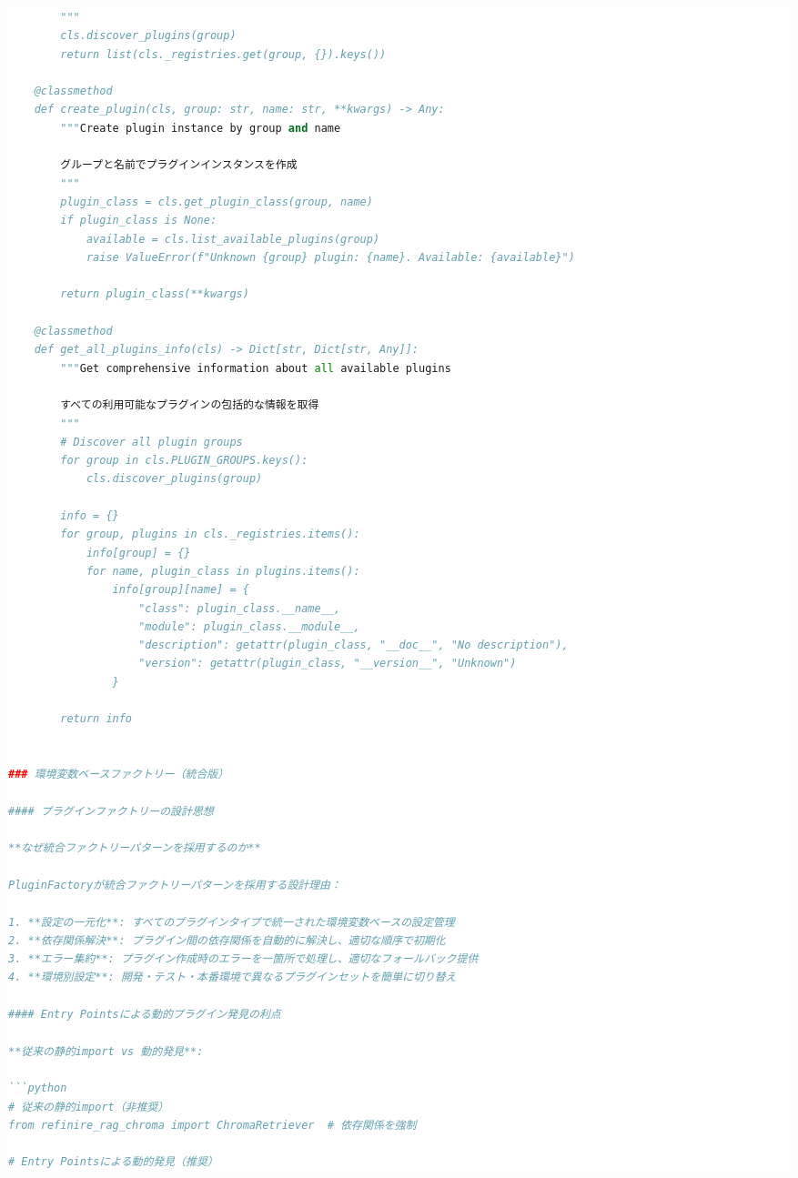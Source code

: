```python
        """
        cls.discover_plugins(group)
        return list(cls._registries.get(group, {}).keys())
    
    @classmethod
    def create_plugin(cls, group: str, name: str, **kwargs) -> Any:
        """Create plugin instance by group and name
        
        グループと名前でプラグインインスタンスを作成
        """
        plugin_class = cls.get_plugin_class(group, name)
        if plugin_class is None:
            available = cls.list_available_plugins(group)
            raise ValueError(f"Unknown {group} plugin: {name}. Available: {available}")
        
        return plugin_class(**kwargs)
    
    @classmethod
    def get_all_plugins_info(cls) -> Dict[str, Dict[str, Any]]:
        """Get comprehensive information about all available plugins
        
        すべての利用可能なプラグインの包括的な情報を取得
        """
        # Discover all plugin groups
        for group in cls.PLUGIN_GROUPS.keys():
            cls.discover_plugins(group)
        
        info = {}
        for group, plugins in cls._registries.items():
            info[group] = {}
            for name, plugin_class in plugins.items():
                info[group][name] = {
                    "class": plugin_class.__name__,
                    "module": plugin_class.__module__,
                    "description": getattr(plugin_class, "__doc__", "No description"),
                    "version": getattr(plugin_class, "__version__", "Unknown")
                }
        
        return info


### 環境変数ベースファクトリー（統合版）

#### プラグインファクトリーの設計思想

**なぜ統合ファクトリーパターンを採用するのか**

PluginFactoryが統合ファクトリーパターンを採用する設計理由：

1. **設定の一元化**: すべてのプラグインタイプで統一された環境変数ベースの設定管理
2. **依存関係解決**: プラグイン間の依存関係を自動的に解決し、適切な順序で初期化
3. **エラー集約**: プラグイン作成時のエラーを一箇所で処理し、適切なフォールバック提供
4. **環境別設定**: 開発・テスト・本番環境で異なるプラグインセットを簡単に切り替え

#### Entry Pointsによる動的プラグイン発見の利点

**従来の静的import vs 動的発見**:

```python
# 従来の静的import（非推奨）
from refinire_rag_chroma import ChromaRetriever  # 依存関係を強制

# Entry Pointsによる動的発見（推奨）
```